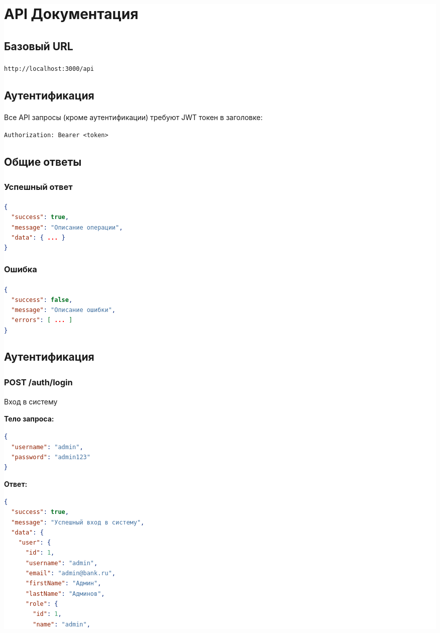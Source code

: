 # API Документация

## Базовый URL
```
http://localhost:3000/api
```

## Аутентификация

Все API запросы (кроме аутентификации) требуют JWT токен в заголовке:
```
Authorization: Bearer <token>
```

## Общие ответы

### Успешный ответ
```json
{
  "success": true,
  "message": "Описание операции",
  "data": { ... }
}
```

### Ошибка
```json
{
  "success": false,
  "message": "Описание ошибки",
  "errors": [ ... ]
}
```

## Аутентификация

### POST /auth/login
Вход в систему

**Тело запроса:**
```json
{
  "username": "admin",
  "password": "admin123"
}
```

**Ответ:**
```json
{
  "success": true,
  "message": "Успешный вход в систему",
  "data": {
    "user": {
      "id": 1,
      "username": "admin",
      "email": "admin@bank.ru",
      "firstName": "Админ",
      "lastName": "Админов",
      "role": {
        "id": 1,
        "name": "admin",
```